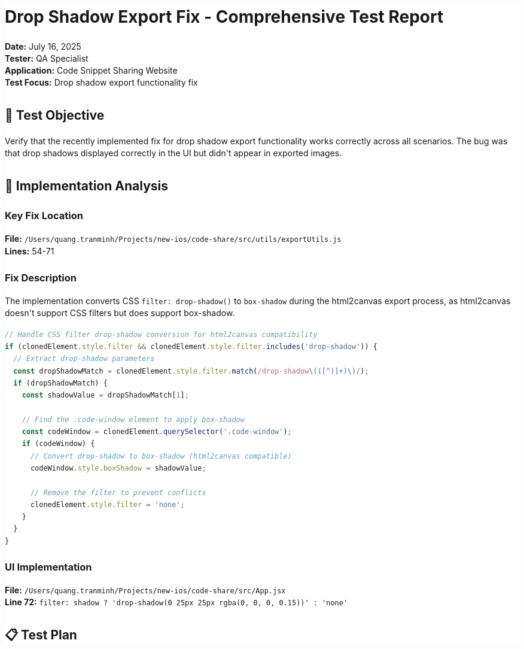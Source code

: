 # Drop Shadow Export Fix - Comprehensive Test Report

**Date:** July 16, 2025  
**Tester:** QA Specialist  
**Application:** Code Snippet Sharing Website  
**Test Focus:** Drop shadow export functionality fix  

## 🎯 Test Objective

Verify that the recently implemented fix for drop shadow export functionality works correctly across all scenarios. The bug was that drop shadows displayed correctly in the UI but didn't appear in exported images.

## 🔧 Implementation Analysis

### Key Fix Location
**File:** `/Users/quang.tranminh/Projects/new-ios/code-share/src/utils/exportUtils.js`  
**Lines:** 54-71

### Fix Description
The implementation converts CSS `filter: drop-shadow()` to `box-shadow` during the html2canvas export process, as html2canvas doesn't support CSS filters but does support box-shadow.

```javascript
// Handle CSS filter drop-shadow conversion for html2canvas compatibility
if (clonedElement.style.filter && clonedElement.style.filter.includes('drop-shadow')) {
  // Extract drop-shadow parameters
  const dropShadowMatch = clonedElement.style.filter.match(/drop-shadow\(([^)]+)\)/);
  if (dropShadowMatch) {
    const shadowValue = dropShadowMatch[1];
    
    // Find the .code-window element to apply box-shadow
    const codeWindow = clonedElement.querySelector('.code-window');
    if (codeWindow) {
      // Convert drop-shadow to box-shadow (html2canvas compatible)
      codeWindow.style.boxShadow = shadowValue;
      
      // Remove the filter to prevent conflicts
      clonedElement.style.filter = 'none';
    }
  }
}
```

### UI Implementation
**File:** `/Users/quang.tranminh/Projects/new-ios/code-share/src/App.jsx`  
**Line 72:** `filter: shadow ? 'drop-shadow(0 25px 25px rgba(0, 0, 0, 0.15))' : 'none'`

## 📋 Test Plan
